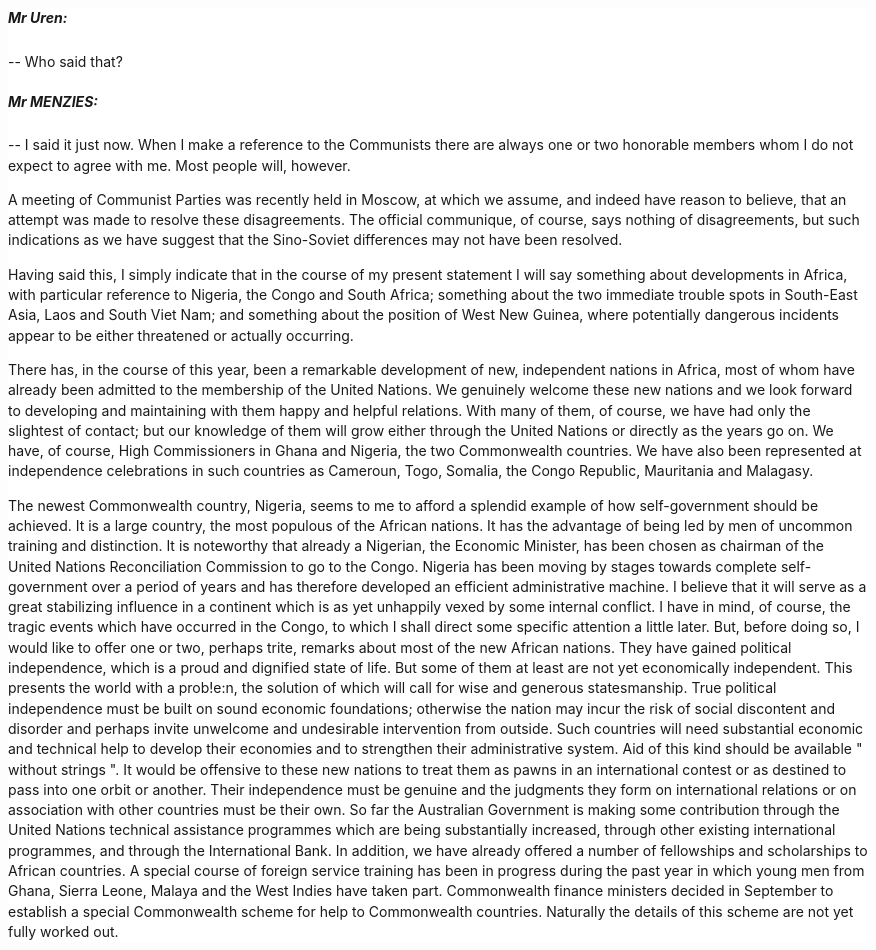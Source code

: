 ##### Mr Uren:

-- Who said that? 

##### Mr MENZIES:

-- I said it just now. When I make a reference to the Communists there are always one or two honorable members whom I do not expect to agree with me. Most people will, however. 

A meeting of Communist Parties was recently held in Moscow, at which we assume, and indeed have reason to believe, that an attempt was made to resolve these disagreements. The official communique, of course, says nothing of disagreements, but such indications as we have suggest that the Sino-Soviet differences may not have been resolved. 

Having said this, I simply indicate that in the course of my present statement I will say something about developments in Africa, with particular reference to Nigeria, the Congo and South Africa; something about the two immediate trouble spots in South-East Asia, Laos and South Viet Nam; and something about the position of West New Guinea, where potentially dangerous incidents appear to be either threatened or actually occurring. 

There has, in the course of this year, been a remarkable development of new, independent nations in Africa, most of whom have already been admitted to the membership of the United Nations. We genuinely welcome these new nations and we look forward to developing and maintaining with them happy and helpful relations. With many of them, of course, we have had only the slightest of contact; but our knowledge of them will grow either through the United Nations or directly as the years go on. We have, of course, High Commissioners in Ghana and Nigeria, the two Commonwealth countries. We have also been represented at independence celebrations in such countries as Cameroun, Togo, Somalia, the Congo Republic, Mauritania and Malagasy. 

The newest Commonwealth country, Nigeria, seems to me to afford a splendid example of how self-government should be achieved. It is a large country, the most populous of the African nations. It has the advantage of being led by men of uncommon training and distinction. It is noteworthy that already a Nigerian, the Economic Minister, has been chosen as  chairman  of the United Nations Reconciliation Commission to go to the Congo. Nigeria has been moving by stages towards complete self-government over a period of years and has therefore developed an efficient administrative machine. I believe that it will serve as a great stabilizing influence in a continent which is as yet unhappily vexed by some internal conflict. I have in mind, of course, the tragic events which have occurred in the Congo, to which I shall direct some specific attention a little later. But, before doing so, I would like to offer one or two, perhaps trite, remarks about most of the new African nations. They have gained political independence, which is a proud and dignified state of life. But some of them at least are not yet economically independent. This presents the world with a prob!e:n, the solution of which will call for wise and generous statesmanship. True political independence must be built on sound economic foundations; otherwise the nation may incur the risk of social discontent and disorder and perhaps invite unwelcome and undesirable intervention from outside. Such countries will need substantial economic and technical help to develop their economies and to strengthen their administrative system. Aid of this kind should be available " without strings ". It would be offensive to these new nations to treat them as pawns in an international contest or as destined to pass into one orbit or another. Their independence must be genuine and the judgments they form on international relations or on association with other countries must be their own. So far the Australian Government is making some contribution through the United Nations technical assistance programmes which are being substantially increased, through other existing international programmes, and through the International Bank. In addition, we have already offered a number of fellowships and scholarships to African countries. A special course of foreign service training has been in progress during the past year in which young men from Ghana, Sierra Leone, Malaya and the West Indies have taken part. Commonwealth finance ministers decided in September to establish a special Commonwealth scheme for help to Commonwealth countries. Naturally the details of this scheme are not yet fully worked out. 
